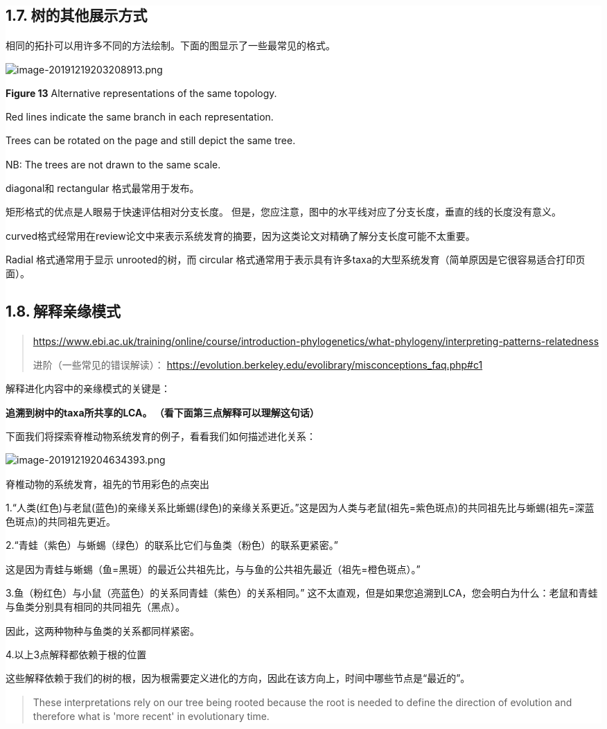 
## 1.7. 树的其他展示方式

 相同的拓扑可以用许多不同的方法绘制。下面的图显示了一些最常见的格式。 


![image-20191219203208913.png](https://raw.githubusercontent.com/JShuffle/picGo/master/image-20191219203208913.png)

 **Figure 13** Alternative representations of the same topology. 

Red lines indicate the same branch in each representation. 

Trees can be rotated on the page and still depict the same tree. 

NB: The trees are not drawn to the same scale. 



diagonal和 rectangular 格式最常用于发布。

矩形格式的优点是人眼易于快速评估相对分支长度。 但是，您应注意，图中的水平线对应了分支长度，垂直的线的长度没有意义。

curved格式经常用在review论文中来表示系统发育的摘要，因为这类论文对精确了解分支长度可能不太重要。 

Radial 格式通常用于显示 unrooted的树，而 circular 格式通常用于表示具有许多taxa的大型系统发育（简单原因是它很容易适合打印页面）。



## 1.8. 解释亲缘模式

>  https://www.ebi.ac.uk/training/online/course/introduction-phylogenetics/what-phylogeny/interpreting-patterns-relatedness 
>
> 进阶（一些常见的错误解读）： https://evolution.berkeley.edu/evolibrary/misconceptions_faq.php#c1 

解释进化内容中的亲缘模式的关键是：

**追溯到树中的taxa所共享的LCA。 （看下面第三点解释可以理解这句话）**

下面我们将探索脊椎动物系统发育的例子，看看我们如何描述进化关系：

![image-20191219204634393.png](https://raw.githubusercontent.com/JShuffle/picGo/master/image-20191219204634393.png)

 脊椎动物的系统发育，祖先的节用彩色的点突出 

1.“人类(红色)与老鼠(蓝色)的亲缘关系比蜥蜴(绿色)的亲缘关系更近。”这是因为人类与老鼠(祖先=紫色斑点)的共同祖先比与蜥蜴(祖先=深蓝色斑点)的共同祖先更近。 

2.“青蛙（紫色）与蜥蜴（绿色）的联系比它们与鱼类（粉色）的联系更紧密。” 

这是因为青蛙与蜥蜴（鱼=黑斑）的最近公共祖先比，与与鱼的公共祖先最近（祖先=橙色斑点）。” 

3.鱼（粉红色）与小鼠（亮蓝色）的关系同青蛙（紫色）的关系相同。” 这不太直观，但是如果您追溯到LCA，您会明白为什么：老鼠和青蛙与鱼类分别具有相同的共同祖先（黑点）。

因此，这两种物种与鱼类的关系都同样紧密。 

4.以上3点解释都依赖于根的位置

这些解释依赖于我们的树的根，因为根需要定义进化的方向，因此在该方向上，时间中哪些节点是“最近的”。

>  These interpretations rely on our tree being rooted because the root is needed to define the direction of evolution and therefore what is 'more recent' in evolutionary time. 
